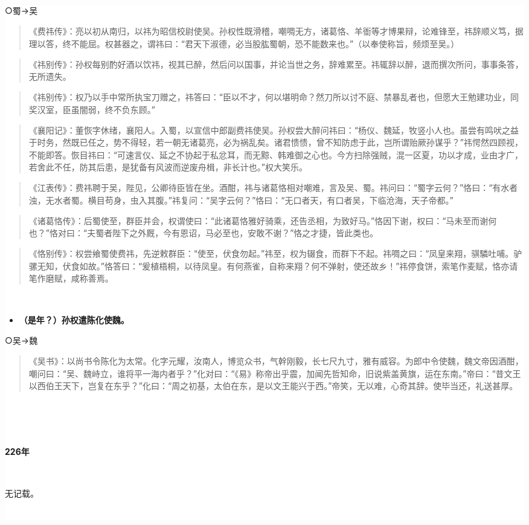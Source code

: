 ○蜀→吴

>《费祎传》：亮以初从南归，以祎为昭信校尉使吴。孙权性既滑稽，嘲啁无方，诸葛恪、羊衜等才博果辩，论难锋至，祎辞顺义笃，据理以答，终不能屈。权甚器之，谓祎曰：“君天下淑德，必当股肱蜀朝，恐不能数来也。”（以奉使称旨，频烦至吴。）

>《祎别传》：孙权每别酌好酒以饮祎，视其已醉，然后问以国事，并论当世之务，辞难累至。祎辄辞以醉，退而撰次所问，事事条答，无所遗失。

>《祎别传》：权乃以手中常所执宝刀赠之，祎答曰：“臣以不才，何以堪明命？然刀所以讨不庭、禁暴乱者也，但愿大王勉建功业，同奖汉室，臣虽闇弱，终不负东顾。”

>《襄阳记》：董恢字休绪，襄阳人。入蜀，以宣信中郎副费祎使吴。孙权尝大醉问祎曰：“杨仪、魏延，牧竖小人也。虽尝有鸣吠之益于时务，然既已任之，势不得轻，若一朝无诸葛亮，必为祸乱矣。诸君愦愦，曾不知防虑于此，岂所谓贻厥孙谋乎？”祎愕然四顾视，不能即答。恢目祎曰：“可速言仪、延之不协起于私忿耳，而无黥、韩难御之心也。今方扫除强贼，混一区夏，功以才成，业由才广，若舍此不任，防其后患，是犹备有风波而逆废舟楫，非长计也。”权大笑乐。

>《江表传》：费祎聘于吴，陛见，公卿待臣皆在坐。酒酣，祎与诸葛恪相对嘲难，言及吴、蜀。祎问曰：“蜀字云何？”恪曰：“有水者浊，无水者蜀。横目苟身，虫入其腹。”祎复问：“吴字云何？”恪曰：“无口者天，有口者吴，下临沧海，天子帝都。” 

>《诸葛恪传》：后蜀使至，群臣并会，权谓使曰：“此诸葛恪雅好骑乘，还告丞相，为致好马。”恪因下谢，权曰：“马未至而谢何也？”恪对曰：“夫蜀者陛下之外厩，今有恩诏，马必至也，安敢不谢？”恪之才捷，皆此类也。

>《恪别传》：权尝飨蜀使费祎，先逆敕群臣：“使至，伏食勿起。”祎至，权为辍食，而群下不起。祎啁之曰：“凤皇来翔，骐驎吐哺。驴骡无知，伏食如故。”恪答曰：“爰植梧桐，以待凤皇。有何燕雀，自称来翔？何不弹射，使还故乡！”祎停食饼，索笔作麦赋，恪亦请笔作磨赋，咸称善焉。

<br>

* **（是年？）孙权遣陈化使魏。**

○吴→魏

>《吴书》：以尚书令陈化为太常。化字元耀，汝南人，博览众书，气幹刚毅，长七尺九寸，雅有威容。为郎中令使魏，魏文帝因酒酣，嘲问曰：“吴、魏峙立，谁将平一海内者乎？”化对曰：“《易》称帝出乎震，加闻先哲知命，旧说紫盖黄旗，运在东南。”帝曰：“昔文王以西伯王天下，岂复在东乎？”化曰：“周之初基，太伯在东，是以文王能兴于西。”帝笑，无以难，心奇其辞。使毕当还，礼送甚厚。

<br>
<br>
<br>

**226年**

<br>

无记载。

<br>
